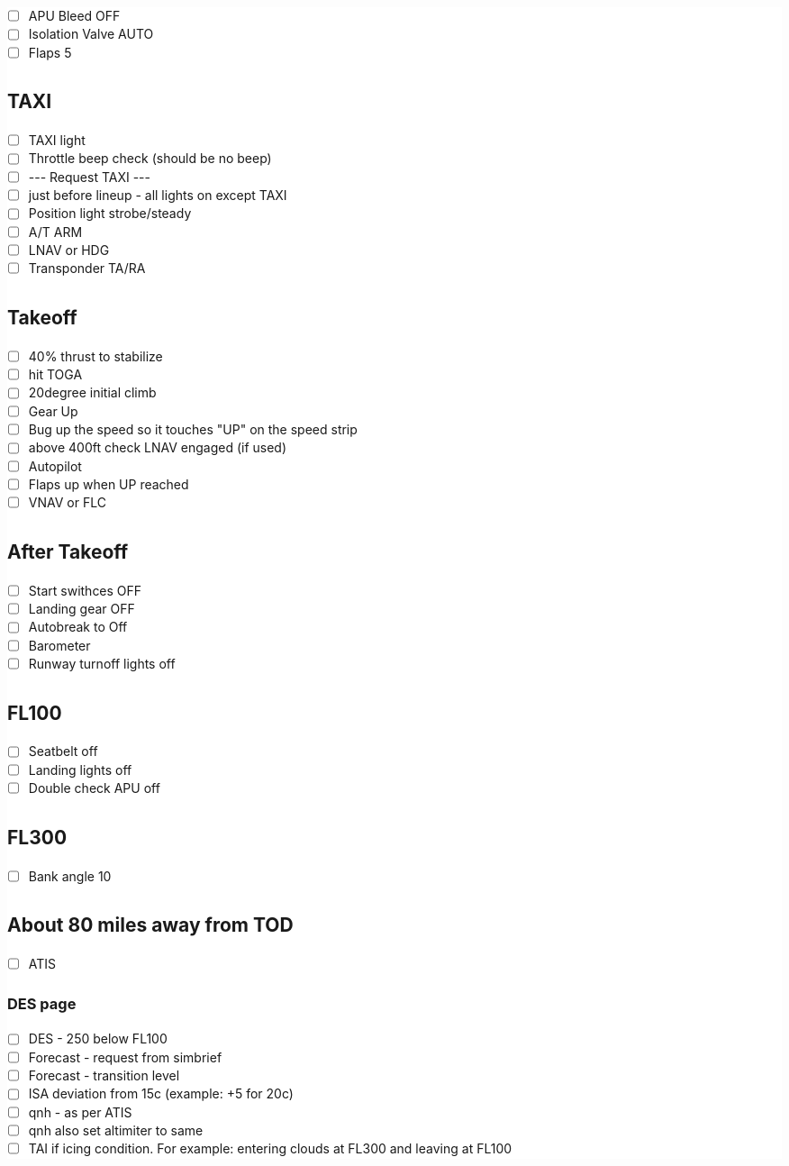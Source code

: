 * [ ] APU Bleed OFF
* [ ] Isolation Valve AUTO
* [ ] Flaps 5

## TAXI
* [ ] TAXI light
* [ ] Throttle beep check (should be no beep)
* [ ] --- Request TAXI ---
* [ ] just before lineup - all lights on except TAXI
* [ ] Position light strobe/steady
* [ ] A/T ARM
* [ ] LNAV or HDG
* [ ] Transponder TA/RA

## Takeoff
* [ ] 40% thrust to stabilize
* [ ] hit TOGA
* [ ] 20degree initial climb
* [ ] Gear Up
* [ ] Bug up the speed so it touches "UP" on the speed strip
* [ ] above 400ft check LNAV engaged (if used)
* [ ] Autopilot
* [ ] Flaps up when UP reached
* [ ] VNAV or FLC

## After Takeoff
* [ ] Start swithces OFF
* [ ] Landing gear OFF
* [ ] Autobreak to Off
* [ ] Barometer
* [ ] Runway turnoff lights off

## FL100
* [ ] Seatbelt off
* [ ] Landing lights off
* [ ] Double check APU off

## FL300
* [ ] Bank angle 10

## About 80 miles away from TOD
* [ ] ATIS

### DES page
* [ ] DES - 250 below FL100
* [ ] Forecast - request from simbrief
* [ ] Forecast - transition level
* [ ] ISA deviation from 15c (example: +5 for 20c)
* [ ] qnh - as per ATIS
* [ ] qnh also set altimiter to same
* [ ] TAI if icing condition. For example: entering clouds at FL300 and leaving at FL100
